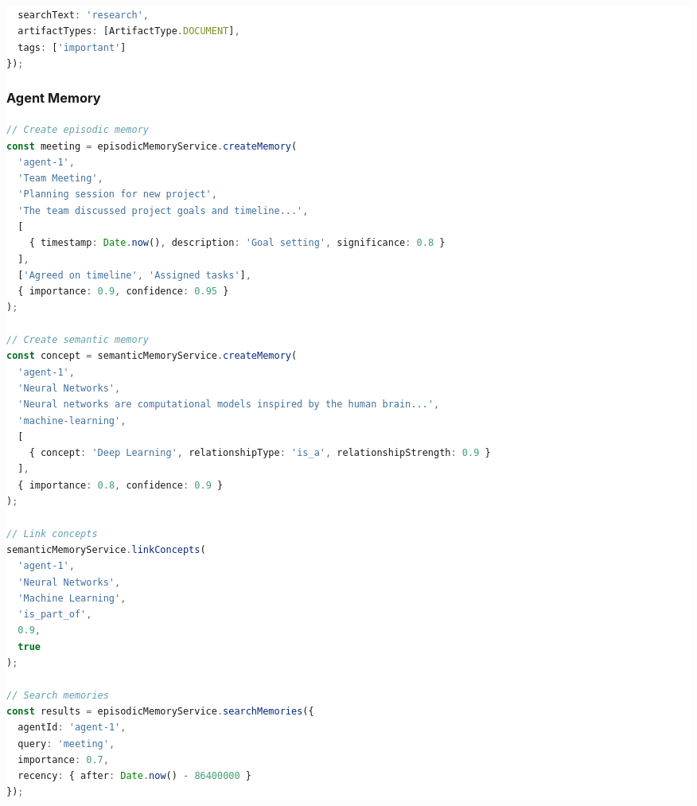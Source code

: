 ```typescript
  searchText: 'research',
  artifactTypes: [ArtifactType.DOCUMENT],
  tags: ['important']
});
```

### Agent Memory

```typescript
// Create episodic memory
const meeting = episodicMemoryService.createMemory(
  'agent-1',
  'Team Meeting',
  'Planning session for new project',
  'The team discussed project goals and timeline...',
  [
    { timestamp: Date.now(), description: 'Goal setting', significance: 0.8 }
  ],
  ['Agreed on timeline', 'Assigned tasks'],
  { importance: 0.9, confidence: 0.95 }
);

// Create semantic memory
const concept = semanticMemoryService.createMemory(
  'agent-1',
  'Neural Networks',
  'Neural networks are computational models inspired by the human brain...',
  'machine-learning',
  [
    { concept: 'Deep Learning', relationshipType: 'is_a', relationshipStrength: 0.9 }
  ],
  { importance: 0.8, confidence: 0.9 }
);

// Link concepts
semanticMemoryService.linkConcepts(
  'agent-1',
  'Neural Networks',
  'Machine Learning',
  'is_part_of',
  0.9,
  true
);

// Search memories
const results = episodicMemoryService.searchMemories({
  agentId: 'agent-1',
  query: 'meeting',
  importance: 0.7,
  recency: { after: Date.now() - 86400000 }
});
```
